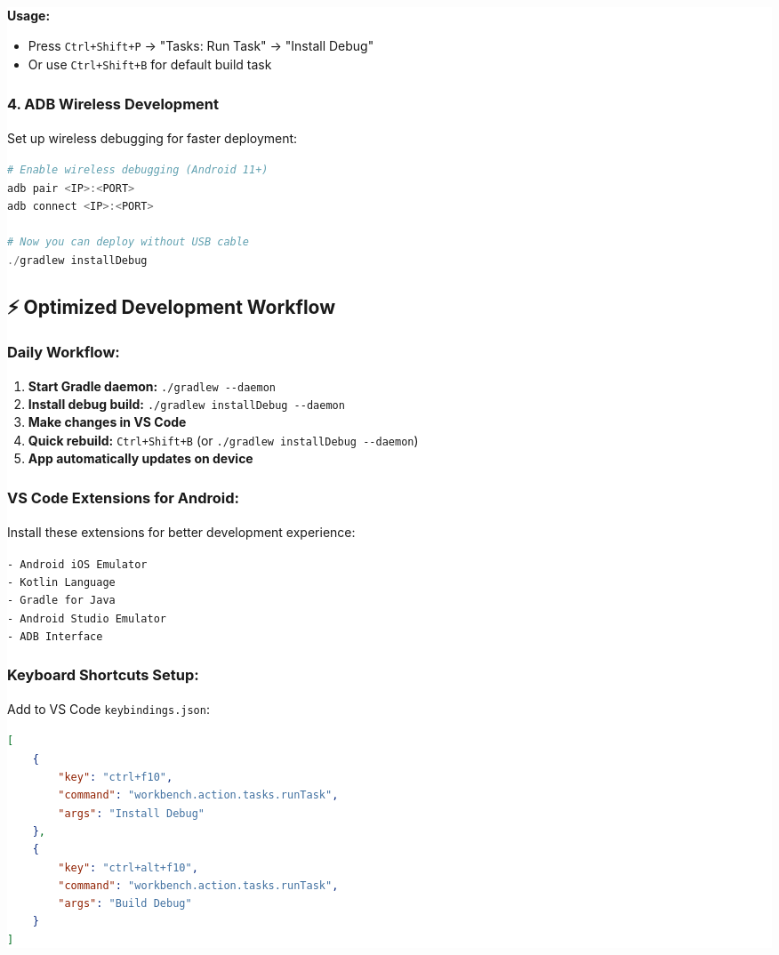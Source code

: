 **Usage:**
- Press `Ctrl+Shift+P` → "Tasks: Run Task" → "Install Debug"
- Or use `Ctrl+Shift+B` for default build task

### 4. **ADB Wireless Development**
Set up wireless debugging for faster deployment:

```powershell
# Enable wireless debugging (Android 11+)
adb pair <IP>:<PORT>
adb connect <IP>:<PORT>

# Now you can deploy without USB cable
./gradlew installDebug
```

## ⚡ Optimized Development Workflow

### **Daily Workflow:**
1. **Start Gradle daemon:** `./gradlew --daemon`
2. **Install debug build:** `./gradlew installDebug --daemon`
3. **Make changes in VS Code**
4. **Quick rebuild:** `Ctrl+Shift+B` (or `./gradlew installDebug --daemon`)
5. **App automatically updates on device**

### **VS Code Extensions for Android:**
Install these extensions for better development experience:

```
- Android iOS Emulator
- Kotlin Language
- Gradle for Java
- Android Studio Emulator
- ADB Interface
```

### **Keyboard Shortcuts Setup:**
Add to VS Code `keybindings.json`:
```json
[
    {
        "key": "ctrl+f10",
        "command": "workbench.action.tasks.runTask",
        "args": "Install Debug"
    },
    {
        "key": "ctrl+alt+f10", 
        "command": "workbench.action.tasks.runTask",
        "args": "Build Debug"
    }
]
```
